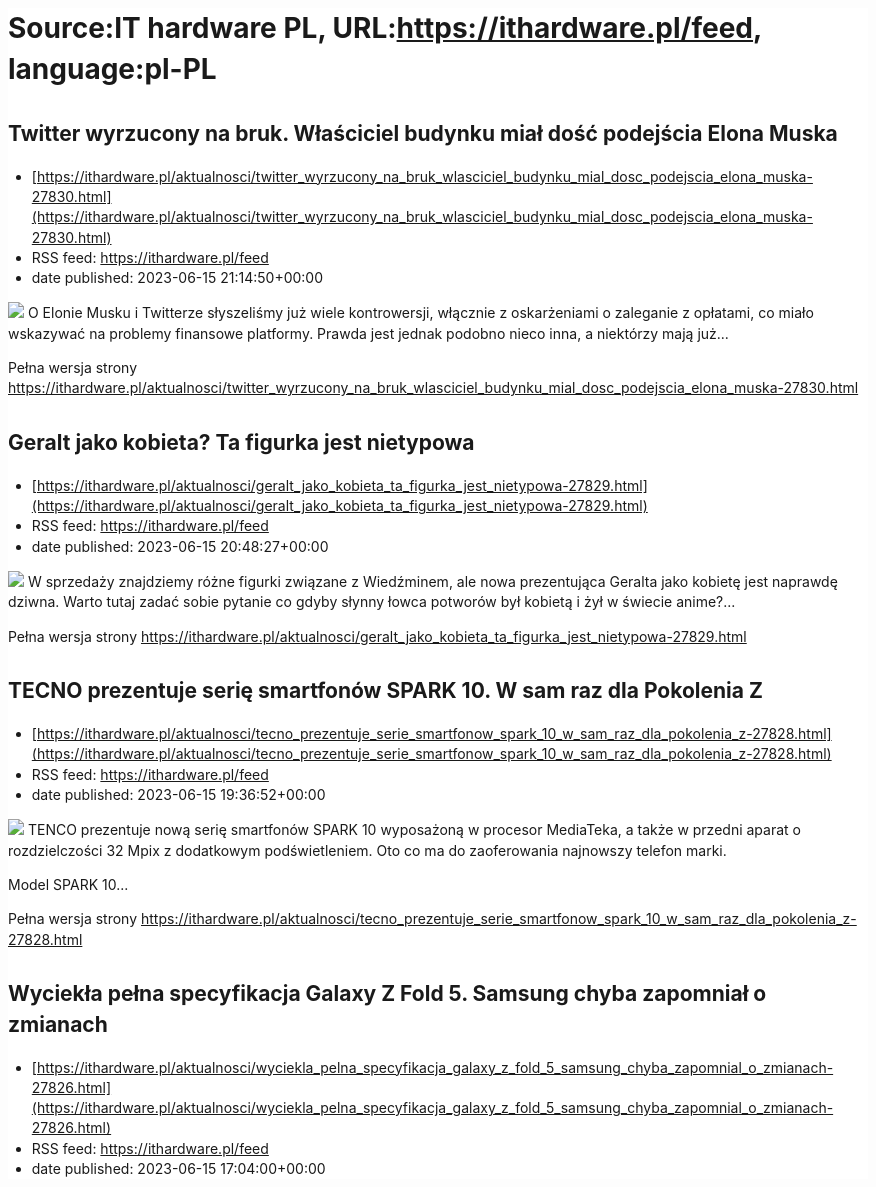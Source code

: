 # Source:IT hardware PL, URL:https://ithardware.pl/feed, language:pl-PL

## Twitter wyrzucony na bruk. Właściciel budynku miał dość podejścia Elona Muska
 - [https://ithardware.pl/aktualnosci/twitter_wyrzucony_na_bruk_wlasciciel_budynku_mial_dosc_podejscia_elona_muska-27830.html](https://ithardware.pl/aktualnosci/twitter_wyrzucony_na_bruk_wlasciciel_budynku_mial_dosc_podejscia_elona_muska-27830.html)
 - RSS feed: https://ithardware.pl/feed
 - date published: 2023-06-15 21:14:50+00:00

<img src="https://ithardware.pl/artykuly/min/27830_1.jpg" />            O Elonie Musku i Twitterze słyszeliśmy już wiele kontrowersji, włącznie z oskarżeniami o zaleganie z opłatami, co miało wskazywać na problemy finansowe platformy. Prawda jest jednak podobno nieco inna, a niekt&oacute;rzy mają już...
            <p>Pełna wersja strony <a href="https://ithardware.pl/aktualnosci/twitter_wyrzucony_na_bruk_wlasciciel_budynku_mial_dosc_podejscia_elona_muska-27830.html">https://ithardware.pl/aktualnosci/twitter_wyrzucony_na_bruk_wlasciciel_budynku_mial_dosc_podejscia_elona_muska-27830.html</a></p>

## Geralt jako kobieta? Ta figurka jest nietypowa
 - [https://ithardware.pl/aktualnosci/geralt_jako_kobieta_ta_figurka_jest_nietypowa-27829.html](https://ithardware.pl/aktualnosci/geralt_jako_kobieta_ta_figurka_jest_nietypowa-27829.html)
 - RSS feed: https://ithardware.pl/feed
 - date published: 2023-06-15 20:48:27+00:00

<img src="https://ithardware.pl/artykuly/min/27829_1.jpg" />            W sprzedaży znajdziemy r&oacute;żne figurki związane z Wiedźminem, ale nowa prezentująca Geralta jako kobietę jest naprawdę dziwna. Warto tutaj zadać sobie pytanie co gdyby słynny łowca potwor&oacute;w był kobietą i żył w świecie anime?...
            <p>Pełna wersja strony <a href="https://ithardware.pl/aktualnosci/geralt_jako_kobieta_ta_figurka_jest_nietypowa-27829.html">https://ithardware.pl/aktualnosci/geralt_jako_kobieta_ta_figurka_jest_nietypowa-27829.html</a></p>

## TECNO prezentuje serię smartfonów SPARK 10. W sam raz dla Pokolenia Z
 - [https://ithardware.pl/aktualnosci/tecno_prezentuje_serie_smartfonow_spark_10_w_sam_raz_dla_pokolenia_z-27828.html](https://ithardware.pl/aktualnosci/tecno_prezentuje_serie_smartfonow_spark_10_w_sam_raz_dla_pokolenia_z-27828.html)
 - RSS feed: https://ithardware.pl/feed
 - date published: 2023-06-15 19:36:52+00:00

<img src="https://ithardware.pl/artykuly/min/27828_1.jpg" />            TENCO prezentuje nową serię smartfon&oacute;w SPARK 10 wyposażoną w procesor MediaTeka, a także&nbsp;w przedni aparat o rozdzielczości 32 Mpix&nbsp;z dodatkowym podświetleniem. Oto co ma do zaoferowania najnowszy telefon marki.

Model SPARK 10...
            <p>Pełna wersja strony <a href="https://ithardware.pl/aktualnosci/tecno_prezentuje_serie_smartfonow_spark_10_w_sam_raz_dla_pokolenia_z-27828.html">https://ithardware.pl/aktualnosci/tecno_prezentuje_serie_smartfonow_spark_10_w_sam_raz_dla_pokolenia_z-27828.html</a></p>

## Wyciekła pełna specyfikacja Galaxy Z Fold 5. Samsung chyba zapomniał o zmianach
 - [https://ithardware.pl/aktualnosci/wyciekla_pelna_specyfikacja_galaxy_z_fold_5_samsung_chyba_zapomnial_o_zmianach-27826.html](https://ithardware.pl/aktualnosci/wyciekla_pelna_specyfikacja_galaxy_z_fold_5_samsung_chyba_zapomnial_o_zmianach-27826.html)
 - RSS feed: https://ithardware.pl/feed
 - date published: 2023-06-15 17:04:00+00:00

